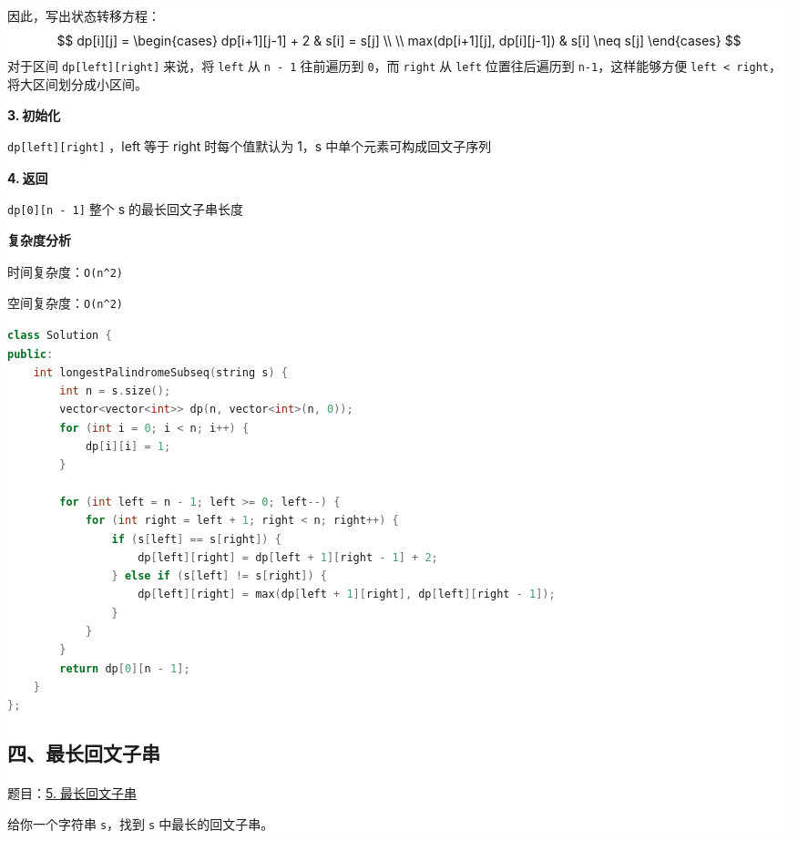 因此，写出状态转移方程：
$$
dp[i][j] = 
\begin{cases}
dp[i+1][j-1] + 2 & s[i] = s[j] \\ \\
max(dp[i+1][j], dp[i][j-1]) & s[i] \neq s[j]
\end{cases}
$$
对于区间 `dp[left][right]` 来说，将 `left` 从 `n - 1` 往前遍历到 `0`，而 `right` 从 `left` 位置往后遍历到 `n-1`，这样能够方便 `left < right`，将大区间划分成小区间。

**3. 初始化**

`dp[left][right]` ，left 等于 right 时每个值默认为 1，s 中单个元素可构成回文子序列

**4. 返回**

`dp[0][n - 1]` 整个 s 的最长回文子串长度

**复杂度分析**

时间复杂度：`O(n^2)`

空间复杂度：`O(n^2)`

```c++
class Solution {
public:
    int longestPalindromeSubseq(string s) {
        int n = s.size();
        vector<vector<int>> dp(n, vector<int>(n, 0));
        for (int i = 0; i < n; i++) {
            dp[i][i] = 1;
        }

        for (int left = n - 1; left >= 0; left--) {
            for (int right = left + 1; right < n; right++) {
                if (s[left] == s[right]) {
                    dp[left][right] = dp[left + 1][right - 1] + 2;
                } else if (s[left] != s[right]) {
                    dp[left][right] = max(dp[left + 1][right], dp[left][right - 1]);
                }
            }
        }
        return dp[0][n - 1];
    }
};

```

## 四、最长回文子串

题目：[5. 最长回文子串](https://leetcode-cn.com/problems/longest-palindromic-substring/)

给你一个字符串 `s`，找到 `s` 中最长的回文子串。
